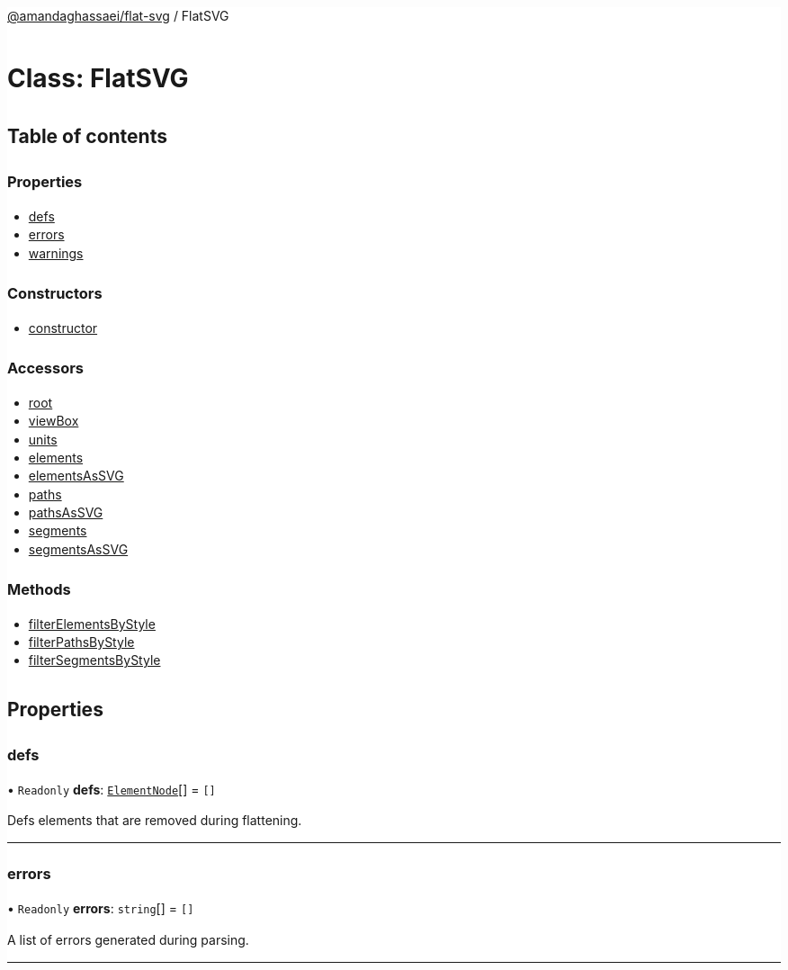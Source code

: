 [@amandaghassaei/flat-svg](../README.md) / FlatSVG

# Class: FlatSVG

## Table of contents

### Properties

- [defs](FlatSVG.md#defs)
- [errors](FlatSVG.md#errors)
- [warnings](FlatSVG.md#warnings)

### Constructors

- [constructor](FlatSVG.md#constructor)

### Accessors

- [root](FlatSVG.md#root)
- [viewBox](FlatSVG.md#viewbox)
- [units](FlatSVG.md#units)
- [elements](FlatSVG.md#elements)
- [elementsAsSVG](FlatSVG.md#elementsassvg)
- [paths](FlatSVG.md#paths)
- [pathsAsSVG](FlatSVG.md#pathsassvg)
- [segments](FlatSVG.md#segments)
- [segmentsAsSVG](FlatSVG.md#segmentsassvg)

### Methods

- [filterElementsByStyle](FlatSVG.md#filterelementsbystyle)
- [filterPathsByStyle](FlatSVG.md#filterpathsbystyle)
- [filterSegmentsByStyle](FlatSVG.md#filtersegmentsbystyle)

## Properties

### defs

• `Readonly` **defs**: [`ElementNode`](../README.md#elementnode)[] = `[]`

Defs elements that are removed during flattening.

___

### errors

• `Readonly` **errors**: `string`[] = `[]`

A list of errors generated during parsing.

___
